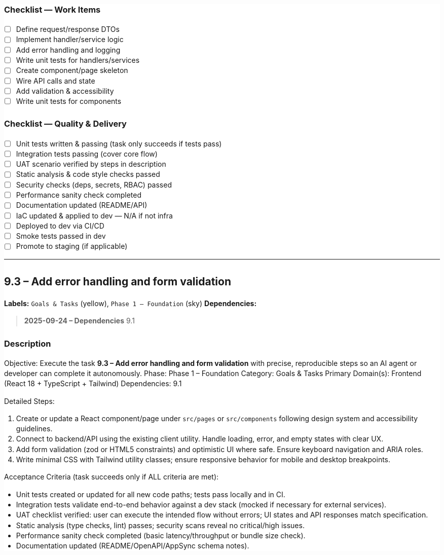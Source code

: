 ### Checklist — Work Items
- [ ] Define request/response DTOs
- [ ] Implement handler/service logic
- [ ] Add error handling and logging
- [ ] Write unit tests for handlers/services
- [ ] Create component/page skeleton
- [ ] Wire API calls and state
- [ ] Add validation & accessibility
- [ ] Write unit tests for components

### Checklist — Quality & Delivery
- [ ] Unit tests written & passing (task only succeeds if tests pass)
- [ ] Integration tests passing (cover core flow)
- [ ] UAT scenario verified by steps in description
- [ ] Static analysis & code style checks passed
- [ ] Security checks (deps, secrets, RBAC) passed
- [ ] Performance sanity check completed
- [ ] Documentation updated (README/API)
- [ ] IaC updated & applied to dev — N/A if not infra
- [ ] Deployed to dev via CI/CD
- [ ] Smoke tests passed in dev
- [ ] Promote to staging (if applicable)

---

## 9.3 – Add error handling and form validation
**Labels:** `Goals & Tasks` (yellow), `Phase 1 – Foundation` (sky)
**Dependencies:**

> **2025-09-24 – Dependencies**
> 9.1

### Description
Objective: Execute the task **9.3 – Add error handling and form validation** with precise, reproducible steps so an AI agent or developer can complete it autonomously.
Phase: Phase 1 – Foundation
Category: Goals & Tasks
Primary Domain(s): Frontend (React 18 + TypeScript + Tailwind)
Dependencies: 9.1

Detailed Steps:
1. Create or update a React component/page under `src/pages` or `src/components` following design system and accessibility guidelines.
2. Connect to backend/API using the existing client utility. Handle loading, error, and empty states with clear UX.
3. Add form validation (zod or HTML5 constraints) and optimistic UI where safe. Ensure keyboard navigation and ARIA roles.
4. Write minimal CSS with Tailwind utility classes; ensure responsive behavior for mobile and desktop breakpoints.

Acceptance Criteria (task succeeds only if ALL criteria are met):
- Unit tests created or updated for all new code paths; tests pass locally and in CI.
- Integration tests validate end-to-end behavior against a dev stack (mocked if necessary for external services).
- UAT checklist verified: user can execute the intended flow without errors; UI states and API responses match specification.
- Static analysis (type checks, lint) passes; security scans reveal no critical/high issues.
- Performance sanity check completed (basic latency/throughput or bundle size check).
- Documentation updated (README/OpenAPI/AppSync schema notes).
